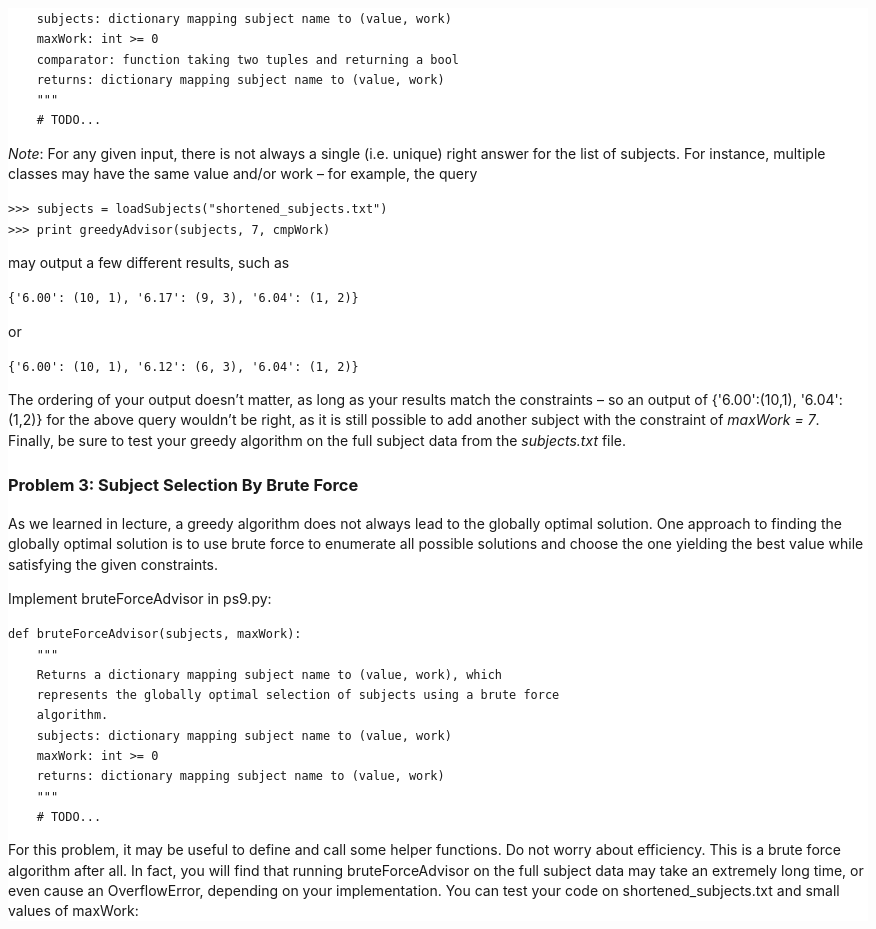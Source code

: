         subjects: dictionary mapping subject name to (value, work)
        maxWork: int >= 0
        comparator: function taking two tuples and returning a bool
        returns: dictionary mapping subject name to (value, work)
        """
        # TODO...

*Note*: For any given input, there is not always a single (i.e. unique) right answer for the list of
subjects. For instance, multiple classes may have the same value and/or work – for example, the
query

    >>> subjects = loadSubjects("shortened_subjects.txt")
    >>> print greedyAdvisor(subjects, 7, cmpWork)

may output a few different results, such as

    {'6.00': (10, 1), '6.17': (9, 3), '6.04': (1, 2)}

or

    {'6.00': (10, 1), '6.12': (6, 3), '6.04': (1, 2)}

The ordering of your output doesn’t matter, as long as your results match the constraints – so an
output of \{'6.00':(10,1), '6.04': (1,2)\} for the above query wouldn’t be right, as it is still
possible to add another subject with the constraint of *maxWork = 7*. Finally, be sure to test your
greedy algorithm on the full subject data from the *subjects.txt* file.

### Problem 3: Subject Selection By Brute Force

As we learned in lecture, a greedy algorithm does not always lead to the globally optimal
solution. One approach to finding the globally optimal solution is to use brute force to enumerate
all possible solutions and choose the one yielding the best value while satisfying the given
constraints.

Implement bruteForceAdvisor in ps9.py:

    def bruteForceAdvisor(subjects, maxWork):
        """
        Returns a dictionary mapping subject name to (value, work), which
        represents the globally optimal selection of subjects using a brute force
        algorithm.
        subjects: dictionary mapping subject name to (value, work)
        maxWork: int >= 0
        returns: dictionary mapping subject name to (value, work)
        """
        # TODO...

For this problem, it may be useful to define and call some helper functions.
Do not worry about efficiency. This is a brute force algorithm after all. In fact, you will find that
running bruteForceAdvisor on the full subject data may take an extremely long time, or even
cause an OverflowError, depending on your implementation. You can test your code on
shortened_subjects.txt and small values of maxWork:
